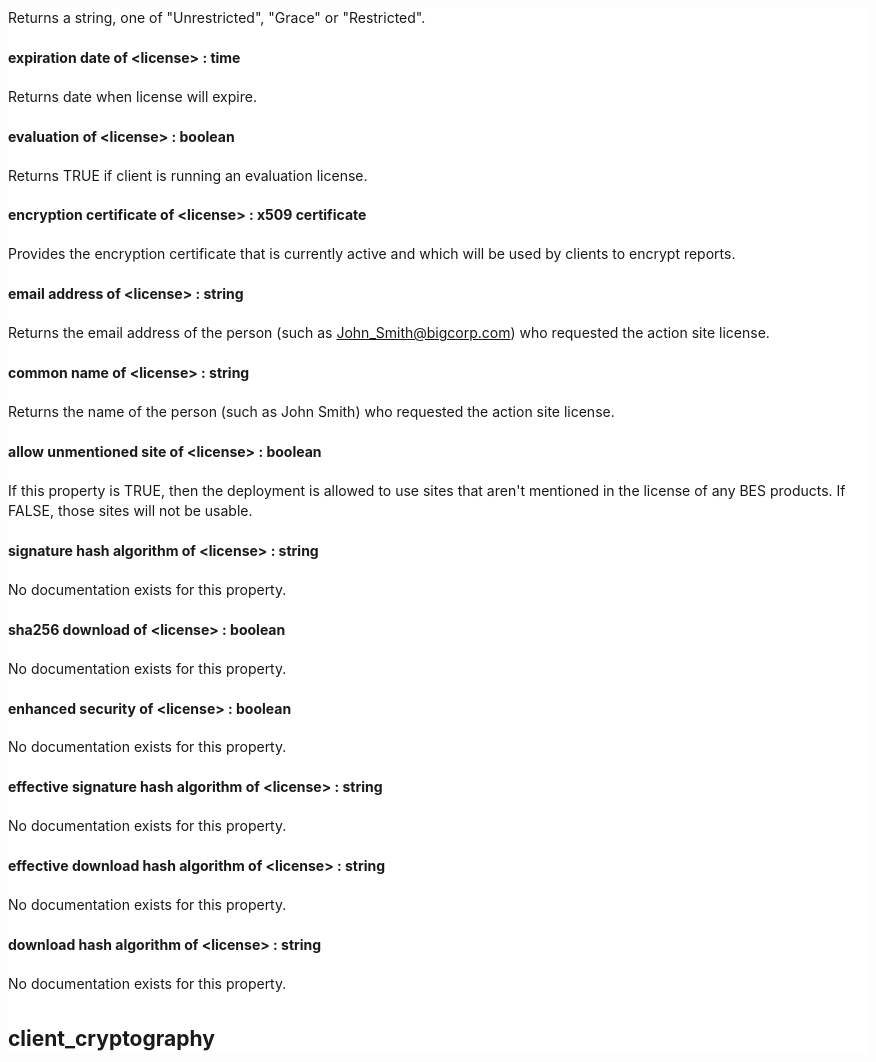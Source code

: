 Returns a string, one of &quot;Unrestricted&quot;, &quot;Grace&quot; or &quot;Restricted&quot;.

#### expiration date of &lt;license&gt; : time

Returns date when license will expire.

#### evaluation of &lt;license&gt; : boolean

Returns TRUE if client is running an evaluation license.

#### encryption certificate of &lt;license&gt; : x509 certificate

Provides the encryption certificate that is currently active and which will be used by clients to encrypt reports.

#### email address of &lt;license&gt; : string

Returns the email address of the person (such as John_Smith@bigcorp.com) who requested the action site license.

#### common name of &lt;license&gt; : string

Returns the name of the person (such as John Smith) who requested the action site license.

#### allow unmentioned site of &lt;license&gt; : boolean

If this property is TRUE, then the deployment is allowed to use sites that aren&#39;t mentioned in the license of any BES products. If FALSE, those sites will not be usable.

#### signature hash algorithm of &lt;license&gt; : string

No documentation exists for this property.

#### sha256 download of &lt;license&gt; : boolean

No documentation exists for this property.

#### enhanced security of &lt;license&gt; : boolean

No documentation exists for this property.

#### effective signature hash algorithm of &lt;license&gt; : string

No documentation exists for this property.

#### effective download hash algorithm of &lt;license&gt; : string

No documentation exists for this property.

#### download hash algorithm of &lt;license&gt; : string

No documentation exists for this property.

## client_cryptography
